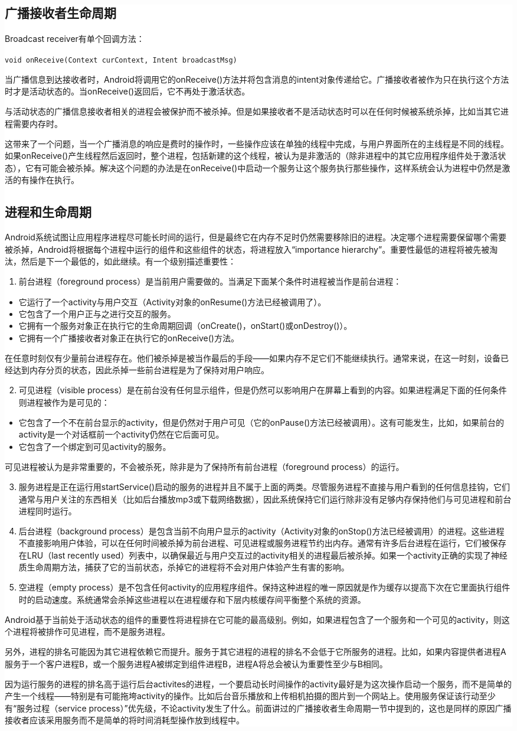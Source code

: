 ## 广播接收者生命周期
Broadcast receiver有单个回调方法：
```
void onReceive(Context curContext, Intent broadcastMsg)
```
当广播信息到达接收者时，Android将调用它的onReceive()方法并将包含消息的intent对象传递给它。广播接收者被作为只在执行这个方法时才是活动状态的。当onReceive()返回后，它不再处于激活状态。

与活动状态的广播信息接收者相关的进程会被保护而不被杀掉。但是如果接收者不是活动状态时可以在任何时候被系统杀掉，比如当其它进程需要内存时。

这带来了一个问题，当一个广播消息的响应是费时的操作时，一些操作应该在单独的线程中完成，与用户界面所在的主线程是不同的线程。如果onReceive()产生线程然后返回时，整个进程，包括新建的这个线程，被认为是非激活的（除非进程中的其它应用程序组件处于激活状态），它有可能会被杀掉。解决这个问题的办法是在onReceive()中启动一个服务让这个服务执行那些操作，这样系统会认为进程中仍然是激活的有操作在执行。

## 进程和生命周期
Android系统试图让应用程序进程尽可能长时间的运行，但是最终它在内存不足时仍然需要移除旧的进程。决定哪个进程需要保留哪个需要被杀掉，Android将根据每个进程中运行的组件和这些组件的状态，将进程放入“importance hierarchy”。重要性最低的进程将被先被淘汰，然后是下一个最低的，如此继续。有一个级别描述重要性：

 1. 前台进程（foreground process）是当前用户需要做的。当满足下面某个条件时进程被当作是前台进程：
  - 它运行了一个activity与用户交互（Activity对象的onResume()方法已经被调用了）。
  - 它包含了一个用户正与之进行交互的服务。
  - 它拥有一个服务对象正在执行它的生命周期回调（onCreate()，onStart()或onDestroy()）。
  - 它拥有一个广播接收者对象正在执行它的onReceive()方法。

  在任意时刻仅有少量前台进程存在。他们被杀掉是被当作最后的手段——如果内存不足它们不能继续执行。通常来说，在这一时刻，设备已经达到内存分页的状态，因此杀掉一些前台进程是为了保持对用户响应。

 2. 可见进程（visible process）是在前台没有任何显示组件，但是仍然可以影响用户在屏幕上看到的内容。如果进程满足下面的任何条件则进程被作为是可见的：
  - 它包含了一个不在前台显示的activity，但是仍然对于用户可见（它的onPause()方法已经被调用）。这有可能发生，比如，如果前台的activity是一个对话框前一个activity仍然在它后面可见。
  - 它包含了一个绑定到可见activity的服务。

  可见进程被认为是非常重要的，不会被杀死，除非是为了保持所有前台进程（foreground process）的运行。

 3. 服务进程是正在运行用startService()启动的服务的进程并且不属于上面的两类。尽管服务进程不直接与用户看到的任何信息挂钩，它们通常与用户关注的东西相关（比如后台播放mp3或下载网络数据），因此系统保持它们运行除非没有足够内存保持他们与可见进程和前台进程同时运行。

 4. 后台进程（background process）是包含当前不向用户显示的activity（Activity对象的onStop()方法已经被调用）的进程。这些进程不直接影响用户体验，可以在任何时间被杀掉为前台进程、可见进程或服务进程节约出内存。通常有许多后台进程在运行，它们被保存在LRU（last recently used）列表中，以确保最近与用户交互过的activity相关的进程最后被杀掉。如果一个activity正确的实现了神经质生命周期方法，捕获了它的当前状态，杀掉它的进程将不会对用户体验产生有害的影响。

 5. 空进程（empty process）是不包含任何activity的应用程序组件。保持这种进程的唯一原因就是作为缓存以提高下次在它里面执行组件时的启动速度。系统通常会杀掉这些进程以在进程缓存和下层内核缓存间平衡整个系统的资源。

Android基于当前处于活动状态的组件的重要性将进程排在它可能的最高级别。例如，如果进程包含了一个服务和一个可见的activity，则这个进程将被排作可见进程，而不是服务进程。

另外，进程的排名可能因为其它进程依赖它而提升。服务于其它进程的进程的排名不会低于它所服务的进程。比如，如果内容提供者进程A服务于一个客户进程B，或一个服务进程A被绑定到组件进程B，进程A将总会被认为重要性至少与B相同。

因为运行服务的进程的排名高于运行后台activites的进程，一个要启动长时间操作的activity最好是为这次操作启动一个服务，而不是简单的产生一个线程——特别是有可能拖垮activity的操作。比如后台音乐播放和上传相机拍摄的图片到一个网站上。使用服务保证该行动至少有“服务过程（service process）”优先级，不论activity发生了什么。前面讲过的广播接收者生命周期一节中提到的，这也是同样的原因广播接收者应该采用服务而不是简单的将时间消耗型操作放到线程中。
